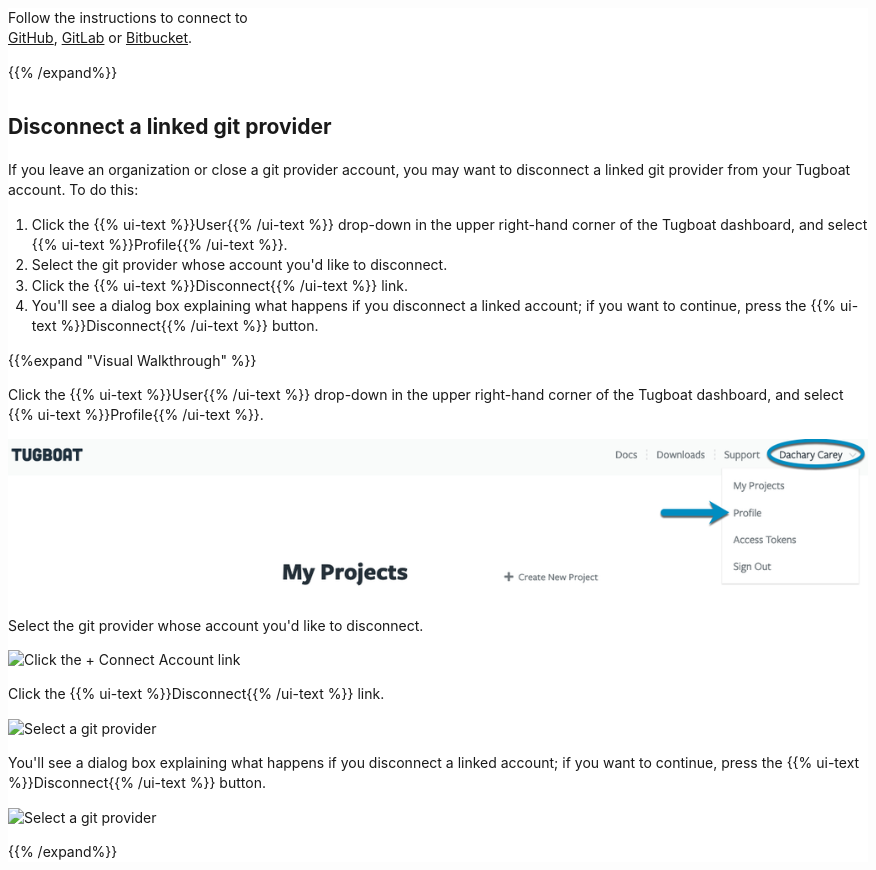 Follow the instructions to connect to  
 [GitHub](#how-do-i-link-tugboat-to-github), [GitLab](#how-do-i-link-tugboat-to-gitlab) or [Bitbucket](#how-do-i-link-tugboat-to-bitbucket).

{{% /expand%}}

## Disconnect a linked git provider

If you leave an organization or close a git provider account, you may want to disconnect a linked git provider from your
Tugboat account. To do this:

1. Click the {{% ui-text %}}User{{% /ui-text %}} drop-down in the upper right-hand corner of the Tugboat dashboard, and
   select {{% ui-text %}}Profile{{% /ui-text %}}.
2. Select the git provider whose account you'd like to disconnect.
3. Click the {{% ui-text %}}Disconnect{{% /ui-text %}} link.
4. You'll see a dialog box explaining what happens if you disconnect a linked account; if you want to continue, press
   the {{% ui-text %}}Disconnect{{% /ui-text %}} button.

{{%expand "Visual Walkthrough" %}}

Click the {{% ui-text %}}User{{% /ui-text %}} drop-down in the upper right-hand corner of the Tugboat dashboard, and
select {{% ui-text %}}Profile{{% /ui-text %}}.

![Go to User drop-down, and select Profile](../../_images/go-to-user-select-profile.png)

Select the git provider whose account you'd like to disconnect.

![Click the + Connect Account link](../../_images/select-a-git-provider-to-disconnect.png)

Click the {{% ui-text %}}Disconnect{{% /ui-text %}} link.

![Select a git provider](../../_images/click-the-disconnect-link.png)

You'll see a dialog box explaining what happens if you disconnect a linked account; if you want to continue, press the
{{% ui-text %}}Disconnect{{% /ui-text %}} button.

![Select a git provider](../../_images/press-disconnect-button.png)

{{% /expand%}}
